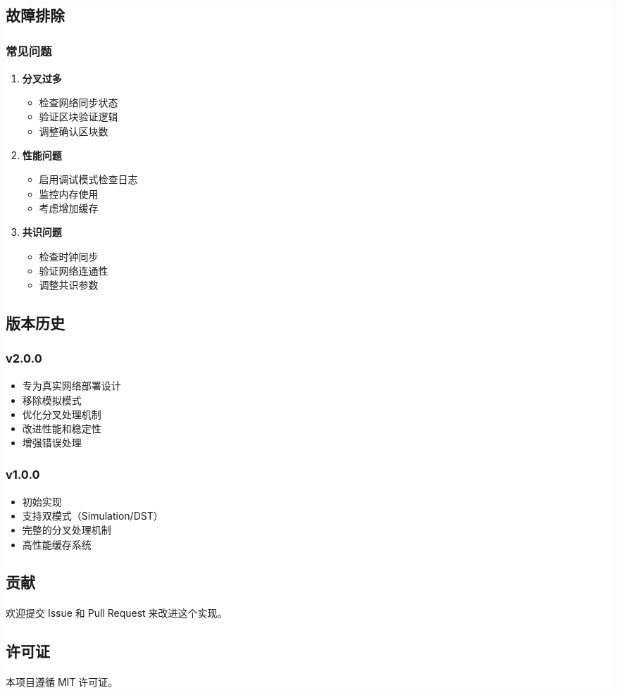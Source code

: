 ## 故障排除

### 常见问题

1. **分叉过多**
   - 检查网络同步状态
   - 验证区块验证逻辑
   - 调整确认区块数

2. **性能问题**
   - 启用调试模式检查日志
   - 监控内存使用
   - 考虑增加缓存

3. **共识问题**
   - 检查时钟同步
   - 验证网络连通性
   - 调整共识参数

## 版本历史

### v2.0.0
- 专为真实网络部署设计
- 移除模拟模式
- 优化分叉处理机制
- 改进性能和稳定性
- 增强错误处理

### v1.0.0
- 初始实现
- 支持双模式（Simulation/DST）
- 完整的分叉处理机制
- 高性能缓存系统

## 贡献

欢迎提交 Issue 和 Pull Request 来改进这个实现。

## 许可证

本项目遵循 MIT 许可证。